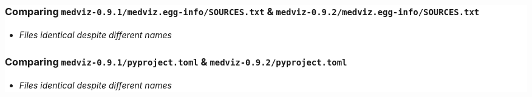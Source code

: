 ### Comparing `medviz-0.9.1/medviz.egg-info/SOURCES.txt` & `medviz-0.9.2/medviz.egg-info/SOURCES.txt`

 * *Files identical despite different names*

### Comparing `medviz-0.9.1/pyproject.toml` & `medviz-0.9.2/pyproject.toml`

 * *Files identical despite different names*

